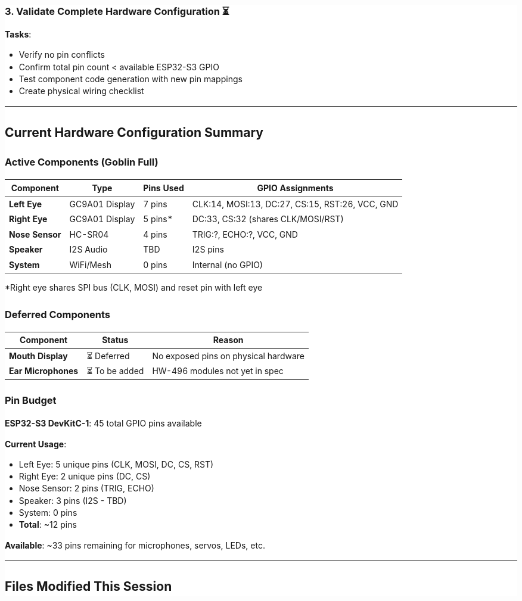 ### 3. Validate Complete Hardware Configuration ⏳

**Tasks**:
- Verify no pin conflicts
- Confirm total pin count < available ESP32-S3 GPIO
- Test component code generation with new pin mappings
- Create physical wiring checklist

---

## Current Hardware Configuration Summary

### Active Components (Goblin Full)

| Component | Type | Pins Used | GPIO Assignments |
|-----------|------|-----------|------------------|
| **Left Eye** | GC9A01 Display | 7 pins | CLK:14, MOSI:13, DC:27, CS:15, RST:26, VCC, GND |
| **Right Eye** | GC9A01 Display | 5 pins* | DC:33, CS:32 (shares CLK/MOSI/RST) |
| **Nose Sensor** | HC-SR04 | 4 pins | TRIG:?, ECHO:?, VCC, GND |
| **Speaker** | I2S Audio | TBD | I2S pins |
| **System** | WiFi/Mesh | 0 pins | Internal (no GPIO) |

*Right eye shares SPI bus (CLK, MOSI) and reset pin with left eye

### Deferred Components

| Component | Status | Reason |
|-----------|--------|--------|
| **Mouth Display** | ⏳ Deferred | No exposed pins on physical hardware |
| **Ear Microphones** | ⏳ To be added | HW-496 modules not yet in spec |

### Pin Budget

**ESP32-S3 DevKitC-1**: 45 total GPIO pins available

**Current Usage**:
- Left Eye: 5 unique pins (CLK, MOSI, DC, CS, RST)
- Right Eye: 2 unique pins (DC, CS)
- Nose Sensor: 2 pins (TRIG, ECHO)
- Speaker: 3 pins (I2S - TBD)
- System: 0 pins
- **Total**: ~12 pins

**Available**: ~33 pins remaining for microphones, servos, LEDs, etc.

---

## Files Modified This Session
